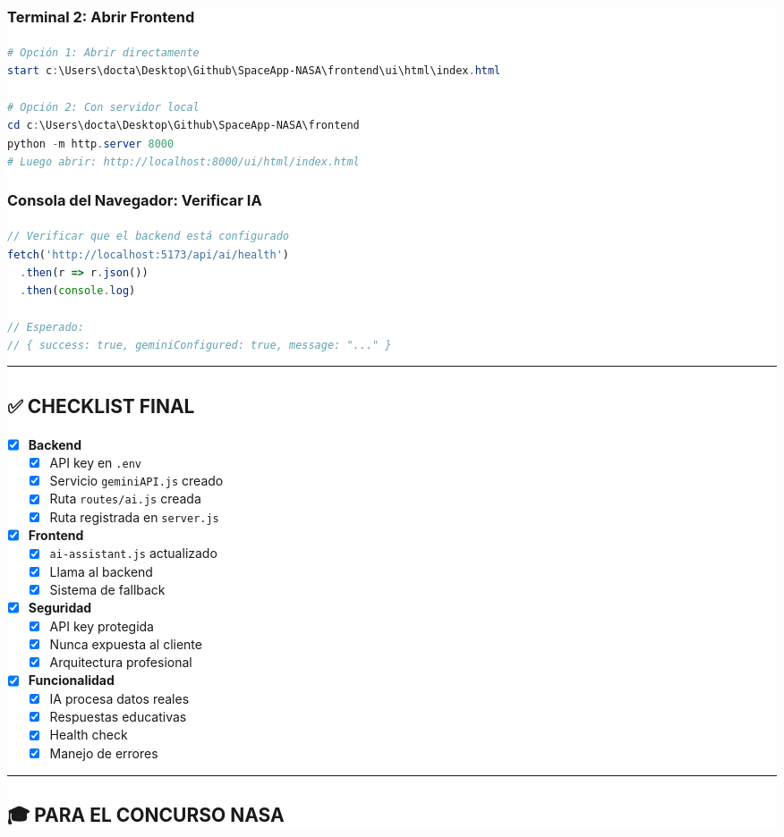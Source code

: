### Terminal 2: Abrir Frontend
```powershell
# Opción 1: Abrir directamente
start c:\Users\docta\Desktop\Github\SpaceApp-NASA\frontend\ui\html\index.html

# Opción 2: Con servidor local
cd c:\Users\docta\Desktop\Github\SpaceApp-NASA\frontend
python -m http.server 8000
# Luego abrir: http://localhost:8000/ui/html/index.html
```

### Consola del Navegador: Verificar IA
```javascript
// Verificar que el backend está configurado
fetch('http://localhost:5173/api/ai/health')
  .then(r => r.json())
  .then(console.log)

// Esperado:
// { success: true, geminiConfigured: true, message: "..." }
```

---

## ✅ CHECKLIST FINAL

- [x] **Backend**
  - [x] API key en `.env`
  - [x] Servicio `geminiAPI.js` creado
  - [x] Ruta `routes/ai.js` creada
  - [x] Ruta registrada en `server.js`
  
- [x] **Frontend**
  - [x] `ai-assistant.js` actualizado
  - [x] Llama al backend
  - [x] Sistema de fallback
  
- [x] **Seguridad**
  - [x] API key protegida
  - [x] Nunca expuesta al cliente
  - [x] Arquitectura profesional
  
- [x] **Funcionalidad**
  - [x] IA procesa datos reales
  - [x] Respuestas educativas
  - [x] Health check
  - [x] Manejo de errores

---

## 🎓 PARA EL CONCURSO NASA
